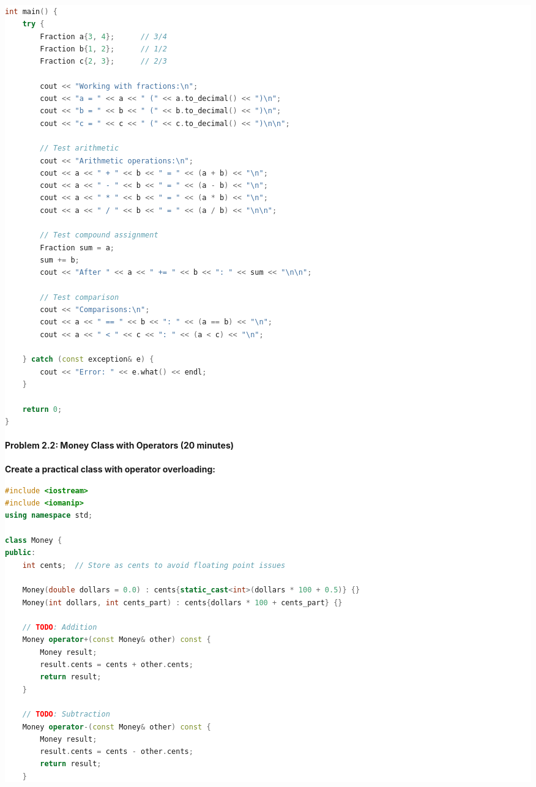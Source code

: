 ```cpp
int main() {
    try {
        Fraction a{3, 4};      // 3/4
        Fraction b{1, 2};      // 1/2
        Fraction c{2, 3};      // 2/3
        
        cout << "Working with fractions:\n";
        cout << "a = " << a << " (" << a.to_decimal() << ")\n";
        cout << "b = " << b << " (" << b.to_decimal() << ")\n";
        cout << "c = " << c << " (" << c.to_decimal() << ")\n\n";
        
        // Test arithmetic
        cout << "Arithmetic operations:\n";
        cout << a << " + " << b << " = " << (a + b) << "\n";
        cout << a << " - " << b << " = " << (a - b) << "\n";
        cout << a << " * " << b << " = " << (a * b) << "\n";
        cout << a << " / " << b << " = " << (a / b) << "\n\n";
        
        // Test compound assignment
        Fraction sum = a;
        sum += b;
        cout << "After " << a << " += " << b << ": " << sum << "\n\n";
        
        // Test comparison
        cout << "Comparisons:\n";
        cout << a << " == " << b << ": " << (a == b) << "\n";
        cout << a << " < " << c << ": " << (a < c) << "\n";
        
    } catch (const exception& e) {
        cout << "Error: " << e.what() << endl;
    }
    
    return 0;
}
```

#### Problem 2.2: Money Class with Operators (20 minutes)
**Create a practical class with operator overloading:**

```cpp
#include <iostream>
#include <iomanip>
using namespace std;

class Money {
public:
    int cents;  // Store as cents to avoid floating point issues
    
    Money(double dollars = 0.0) : cents{static_cast<int>(dollars * 100 + 0.5)} {}
    Money(int dollars, int cents_part) : cents{dollars * 100 + cents_part} {}
    
    // TODO: Addition
    Money operator+(const Money& other) const {
        Money result;
        result.cents = cents + other.cents;
        return result;
    }
    
    // TODO: Subtraction
    Money operator-(const Money& other) const {
        Money result;
        result.cents = cents - other.cents;
        return result;
    }
```